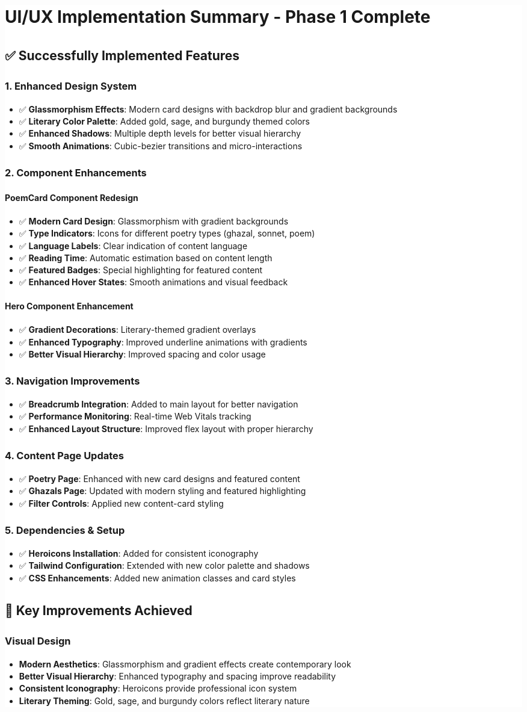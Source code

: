 # UI/UX Implementation Summary - Phase 1 Complete

## ✅ **Successfully Implemented Features**

### **1. Enhanced Design System**
- ✅ **Glassmorphism Effects**: Modern card designs with backdrop blur and gradient backgrounds
- ✅ **Literary Color Palette**: Added gold, sage, and burgundy themed colors
- ✅ **Enhanced Shadows**: Multiple depth levels for better visual hierarchy
- ✅ **Smooth Animations**: Cubic-bezier transitions and micro-interactions

### **2. Component Enhancements**

#### **PoemCard Component Redesign**
- ✅ **Modern Card Design**: Glassmorphism with gradient backgrounds
- ✅ **Type Indicators**: Icons for different poetry types (ghazal, sonnet, poem)
- ✅ **Language Labels**: Clear indication of content language
- ✅ **Reading Time**: Automatic estimation based on content length
- ✅ **Featured Badges**: Special highlighting for featured content
- ✅ **Enhanced Hover States**: Smooth animations and visual feedback

#### **Hero Component Enhancement**
- ✅ **Gradient Decorations**: Literary-themed gradient overlays
- ✅ **Enhanced Typography**: Improved underline animations with gradients
- ✅ **Better Visual Hierarchy**: Improved spacing and color usage

### **3. Navigation Improvements**
- ✅ **Breadcrumb Integration**: Added to main layout for better navigation
- ✅ **Performance Monitoring**: Real-time Web Vitals tracking
- ✅ **Enhanced Layout Structure**: Improved flex layout with proper hierarchy

### **4. Content Page Updates**
- ✅ **Poetry Page**: Enhanced with new card designs and featured content
- ✅ **Ghazals Page**: Updated with modern styling and featured highlighting
- ✅ **Filter Controls**: Applied new content-card styling

### **5. Dependencies & Setup**
- ✅ **Heroicons Installation**: Added for consistent iconography
- ✅ **Tailwind Configuration**: Extended with new color palette and shadows
- ✅ **CSS Enhancements**: Added new animation classes and card styles

## 🎯 **Key Improvements Achieved**

### **Visual Design**
- **Modern Aesthetics**: Glassmorphism and gradient effects create contemporary look
- **Better Visual Hierarchy**: Enhanced typography and spacing improve readability
- **Consistent Iconography**: Heroicons provide professional icon system
- **Literary Theming**: Gold, sage, and burgundy colors reflect literary nature
